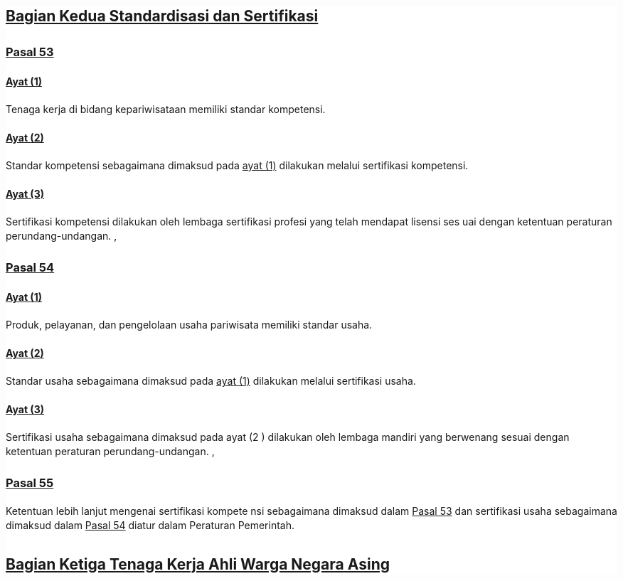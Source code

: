 

## [Bagian Kedua Standardisasi dan Sertifikasi](http://example.org/legal/peraturan/uu/2009/10/bab/0012/bagian/0002)

### [Pasal 53](http://example.org/legal/peraturan/uu/2009/10/pasal/0053)

#### [Ayat (1)](http://example.org/legal/peraturan/uu/2009/10/pasal/0053/versi/20090116/ayat/0001)
Tenaga kerja di bidang kepariwisataan memiliki standar kompetensi.

#### [Ayat (2)](http://example.org/legal/peraturan/uu/2009/10/pasal/0053/versi/20090116/ayat/0002)
Standar kompetensi sebagaimana dimaksud pada [ayat (1)](http://example.org/legal/peraturan/uu/2009/10/pasal/0053/versi/20090116/ayat/0001) dilakukan melalui sertifikasi kompetensi.

#### [Ayat (3)](http://example.org/legal/peraturan/uu/2009/10/pasal/0053/versi/20090116/ayat/0003)
Sertifikasi kompetensi dilakukan oleh lembaga sertifikasi profesi yang telah mendapat lisensi ses uai dengan ketentuan peraturan perundang-undangan.
,
### [Pasal 54](http://example.org/legal/peraturan/uu/2009/10/pasal/0054)

#### [Ayat (1)](http://example.org/legal/peraturan/uu/2009/10/pasal/0054/versi/20090116/ayat/0001)
Produk, pelayanan, dan pengelolaan usaha pariwisata memiliki standar usaha.

#### [Ayat (2)](http://example.org/legal/peraturan/uu/2009/10/pasal/0054/versi/20090116/ayat/0002)
Standar usaha sebagaimana dimaksud pada [ayat (1)](http://example.org/legal/peraturan/uu/2009/10/pasal/0054/versi/20090116/ayat/0001) dilakukan melalui sertifikasi usaha.

#### [Ayat (3)](http://example.org/legal/peraturan/uu/2009/10/pasal/0054/versi/20090116/ayat/0003)
Sertifikasi usaha sebagaimana dimaksud pada ayat (2 ) dilakukan oleh lembaga mandiri yang berwenang sesuai dengan ketentuan peraturan perundang-undangan.
,
### [Pasal 55](http://example.org/legal/peraturan/uu/2009/10/pasal/0055)
Ketentuan lebih lanjut mengenai sertifikasi kompete nsi sebagaimana dimaksud dalam [Pasal 53](http://example.org/legal/peraturan/uu/2009/10/pasal/0053) dan sertifikasi usaha sebagaimana dimaksud dalam [Pasal 54](http://example.org/legal/peraturan/uu/2009/10/pasal/0054) diatur dalam Peraturan Pemerintah.



## [Bagian Ketiga Tenaga Kerja Ahli Warga Negara Asing](http://example.org/legal/peraturan/uu/2009/10/bab/0012/bagian/0003)
